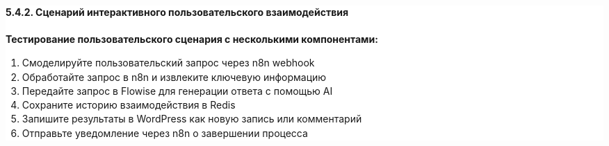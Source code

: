 #### 5.4.2. Сценарий интерактивного пользовательского взаимодействия

**Тестирование пользовательского сценария с несколькими компонентами:**

1. Смоделируйте пользовательский запрос через n8n webhook
2. Обработайте запрос в n8n и извлеките ключевую информацию
3. Передайте запрос в Flowise для генерации ответа с помощью AI
4. Сохраните историю взаимодействия в Redis
5. Запишите результаты в WordPress как новую запись или комментарий
6. Отправьте уведомление через n8n о завершении процесса
